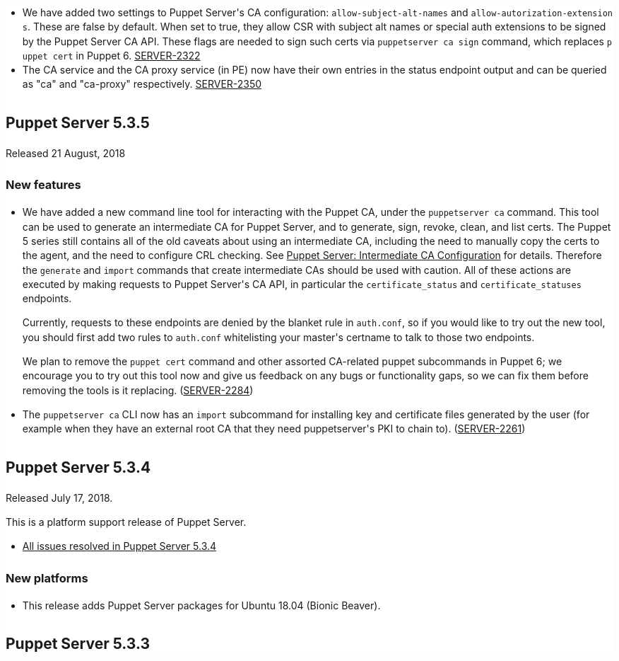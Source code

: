 - We have added two settings to Puppet Server's CA configuration: `allow-subject-alt-names` and `allow-autorization-extensions`. These are false by default. When set to true, they allow CSR with subject alt names or special auth extensions to be signed by the Puppet Server CA API. These flags are needed to sign such certs via `puppetserver ca sign` command, which replaces `puppet cert` in Puppet 6. [SERVER-2322](https://tickets.puppetlabs.com/browse/SERVER-2322) 
- The CA service and the CA proxy service (in PE) now have their own entries in the status endpoint output and can be queried as "ca" and "ca-proxy" respectively. [SERVER-2350](https://tickets.puppetlabs.com/browse/SERVER-2350)


## Puppet Server 5.3.5

Released 21 August, 2018

### New features

- We have added a new command line tool for interacting with the Puppet CA, under the `puppetserver ca` command. This tool can be used to generate an intermediate CA for Puppet Server, and to generate, sign, revoke, clean, and list certs. The Puppet 5 series still contains all of the old caveats about using an intermediate CA, including the need to manually copy the certs to the agent, and the need to configure CRL checking. See [Puppet Server: Intermediate CA Configuration](/puppetserver/5.3/intermediate_ca_configuration.html) for details. Therefore the `generate` and `import` commands that create intermediate CAs should be used with caution. All of these actions are executed by making requests to Puppet Server's CA API, in particular the `certificate_status` and `certificate_statuses` endpoints. 

    Currently, requests to these endpoints are denied by the blanket rule in `auth.conf`, so if you would like to try out the new tool, you should first add two rules to `auth.conf` whitelisting your master's certname to talk to those two endpoints. 

    We plan to remove the `puppet cert` command and other assorted CA-related puppet subcommands in Puppet 6; we encourage you to try out this tool now and give us feedback on any bugs or functionality gaps, so we can fix them before removing the tools is it replacing. ([SERVER-2284](https://tickets.puppetlabs.com/browse/SERVER-2284))

- The `puppetserver ca` CLI now has an `import` subcommand for installing key and certificate files generated by the user (for example when they have an external root CA that they need puppetserver's PKI to chain to). ([SERVER-2261](https://tickets.puppetlabs.com/browse/SERVER-2261))

## Puppet Server 5.3.4

Released July 17, 2018.

This is a platform support release of Puppet Server.

-   [All issues resolved in Puppet Server 5.3.4](https://tickets.puppetlabs.com/issues/?jql=fixVersion%20%3D%20%27SERVER%205.3.4%27)

### New platforms

- This release adds Puppet Server packages for Ubuntu 18.04 (Bionic Beaver).

## Puppet Server 5.3.3
